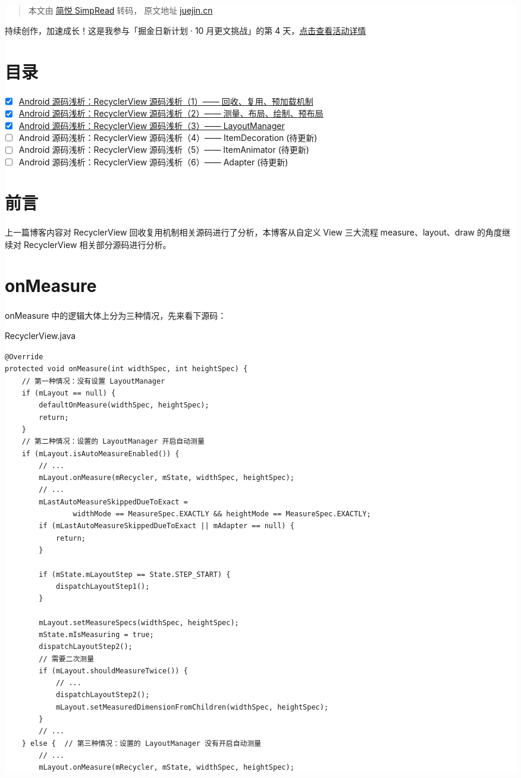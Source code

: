 > 本文由 [简悦 SimpRead](http://ksria.com/simpread/) 转码， 原文地址 [juejin.cn](https://juejin.cn/post/7158275097424298015)

持续创作，加速成长！这是我参与「掘金日新计划 · 10 月更文挑战」的第 4 天，[点击查看活动详情](https://juejin.cn/post/7147654075599978532 "https://juejin.cn/post/7147654075599978532")

目录
==

*   [x]  [Android 源码浅析：RecyclerView 源码浅析（1）—— 回收、复用、预加载机制](https://juejin.cn/post/7155517181961175053 "https://juejin.cn/post/7155517181961175053")
*   [x]  [Android 源码浅析：RecyclerView 源码浅析（2）—— 测量、布局、绘制、预布局](https://juejin.cn/post/7158275097424298015 "https://juejin.cn/post/7158275097424298015")
*   [x]  [Android 源码浅析：RecyclerView 源码浅析（3）—— LayoutManager](https://juejin.cn/post/7159888674321072141 "https://juejin.cn/post/7159888674321072141")
*   [ ]  Android 源码浅析：RecyclerView 源码浅析（4）—— ItemDecoration (待更新)
*   [ ]  Android 源码浅析：RecyclerView 源码浅析（5）—— ItemAnimator (待更新)
*   [ ]  Android 源码浅析：RecyclerView 源码浅析（6）—— Adapter (待更新)

前言
==

上一篇博客内容对 RecyclerView 回收复用机制相关源码进行了分析，本博客从自定义 View 三大流程 measure、layout、draw 的角度继续对 RecyclerView 相关部分源码进行分析。

onMeasure
=========

onMeasure 中的逻辑大体上分为三种情况，先来看下源码：

RecyclerView.java

```
@Override
protected void onMeasure(int widthSpec, int heightSpec) {
    // 第一种情况：没有设置 LayoutManager
    if (mLayout == null) {
        defaultOnMeasure(widthSpec, heightSpec);
        return;
    }
    // 第二种情况：设置的 LayoutManager 开启自动测量
    if (mLayout.isAutoMeasureEnabled()) {
        // ...
        mLayout.onMeasure(mRecycler, mState, widthSpec, heightSpec);
        // ...
        mLastAutoMeasureSkippedDueToExact =
                widthMode == MeasureSpec.EXACTLY && heightMode == MeasureSpec.EXACTLY;
        if (mLastAutoMeasureSkippedDueToExact || mAdapter == null) {
            return;
        }

        if (mState.mLayoutStep == State.STEP_START) {
            dispatchLayoutStep1();
        }
        
        mLayout.setMeasureSpecs(widthSpec, heightSpec);
        mState.mIsMeasuring = true;
        dispatchLayoutStep2();
        // 需要二次测量
        if (mLayout.shouldMeasureTwice()) {
            // ...
            dispatchLayoutStep2();
            mLayout.setMeasuredDimensionFromChildren(widthSpec, heightSpec);
        }
        // ...
    } else {  // 第三种情况：设置的 LayoutManager 没有开启自动测量
        // ...
        mLayout.onMeasure(mRecycler, mState, widthSpec, heightSpec);
```